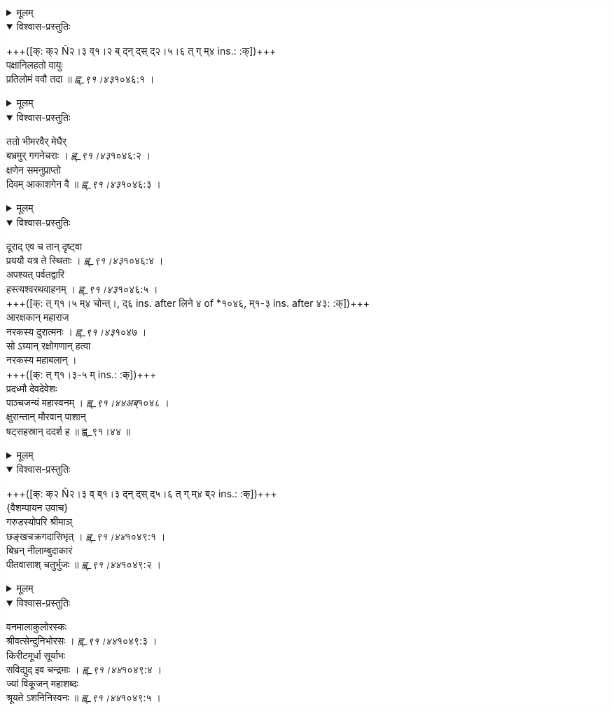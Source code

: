 <details><summary>मूलम्</summary></details>

<details open><summary>विश्वास-प्रस्तुतिः</summary>

+++([क्: क्२ Ñ२।३ व्१।२ ब् द्न् द्स् द्२।५।६ त् ग् म्४ ins.: :क्])+++  
पक्षानिलहतो वायुः  
प्रतिलोमं ववौ तदा ॥ *ह्व्_९१।४३*१०४६:१ ।
</details>

<details><summary>मूलम्</summary></details>

<details open><summary>विश्वास-प्रस्तुतिः</summary>

ततो भीमरवैर् मेघैर्  
बभ्रमुर् गगनेचराः । *ह्व्_९१।४३*१०४६:२ ।  
क्षणेन समनुप्राप्तो  
दिवम् आकाशगेन वै ॥ *ह्व्_९१।४३*१०४६:३ ।
</details>

<details><summary>मूलम्</summary></details>

<details open><summary>विश्वास-प्रस्तुतिः</summary>

दूराद् एव च तान् दृष्ट्वा  
प्रययौ यत्र ते स्थिताः । *ह्व्_९१।४३*१०४६:४ ।  
अपश्यत् पर्वतद्वारि  
हस्त्यश्वरथवाहनम् । *ह्व्_९१।४३*१०४६:५ ।  
+++([क्: त् ग्१।५ म्४ चोन्त्।, द्६ ins. after लिने ४ of *१०४६, म्१-३ ins. after ४३: :क्])+++  
आरक्षकान् महाराज  
नरकस्य दुरात्मनः । *ह्व्_९१।४३*१०४७ ।  
सो ऽग्र्यान् रक्षोगणान् हत्वा  
नरकस्य महाबलान् ।  
+++([क्: त् ग्१।३-५ म् ins.: :क्])+++  
प्रदध्मौ देवदेवेशः  
पाञ्चजन्यं महास्वनम् । *ह्व्_९१।४४अब्*१०४८ ।  
क्षुरान्तान् मौरवान् पाशान्  
षट्सहस्रान् ददर्श ह ॥ ह्व्_९१।४४ ॥
</details>

<details><summary>मूलम्</summary></details>

<details open><summary>विश्वास-प्रस्तुतिः</summary>

+++([क्: क्२ Ñ२।३ व् ब्१।३ द्न् द्स् द्५।६ त् ग् म्४ ब्२ ins.: :क्])+++  
{वैशम्पायन उवाच}  
गरुडस्योपरि श्रीमाञ्  
छङ्खचक्रगदासिभृत् । *ह्व्_९१।४४*१०४९:१ ।  
बिभ्रन् नीलाम्बुदाकारं  
पीतवासाश् चतुर्भुजः ॥ *ह्व्_९१।४४*१०४९:२ ।
</details>

<details><summary>मूलम्</summary></details>

<details open><summary>विश्वास-प्रस्तुतिः</summary>

वनमालाकुलोरस्कः  
श्रीवत्सेन्दुनिभोरसः । *ह्व्_९१।४४*१०४९:३ ।  
किरीटमूर्धा सूर्याभः  
सविद्युद् इव चन्द्रमाः । *ह्व्_९१।४४*१०४९:४ ।  
ज्यां विकूजन् महाशब्दः  
श्रूयते ऽशनिनिस्वनः ॥ *ह्व्_९१।४४*१०४९:५ ।
</details>
